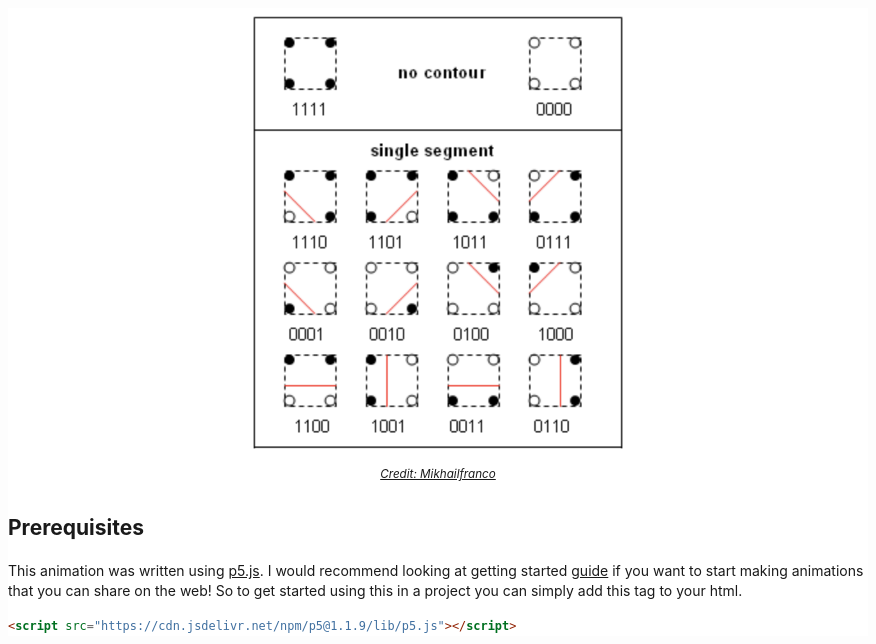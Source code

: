 
<div style="text-align: center;">
    <img src="/assets/blog/2020-11-04-Marching_Squares-Algorithm/marching-squares-example.png" class="img-bordered" style="max-height: 450px">
    <br>
    <small><i><a href="https://en.wikipedia.org/wiki/Marching_squares#/media/File:Marching-squares-isoline.png">Credit: Mikhailfranco</a></i></small>
</div>


## Prerequisites

This animation was written using [p5.js](https://p5js.org/). I would recommend looking at getting started [guide](https://p5js.org/get-started/)
if you want to start making animations that you can share on the web! So to get started using this in a project you can simply add this tag to your html.

```html
<script src="https://cdn.jsdelivr.net/npm/p5@1.1.9/lib/p5.js"></script>
```
